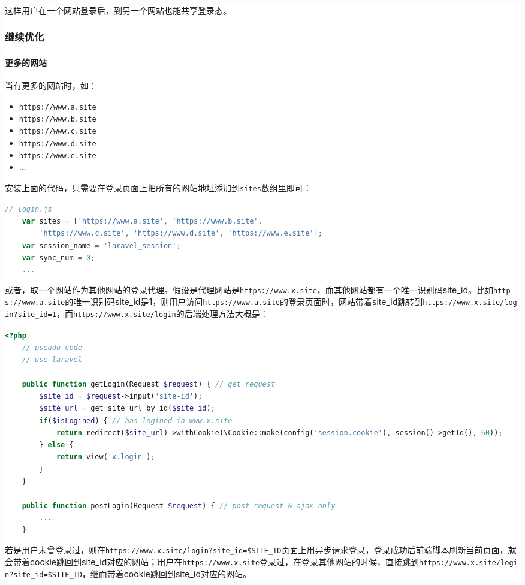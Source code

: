 ```html

```

这样用户在一个网站登录后，到另一个网站也能共享登录态。

### 继续优化

#### 更多的网站
当有更多的网站时，如：
* `https://www.a.site`
* `https://www.b.site`
* `https://www.c.site`
* `https://www.d.site`
* `https://www.e.site`
* ...

安装上面的代码，只需要在登录页面上把所有的网站地址添加到`sites`数组里即可：
```javascript
// login.js
    var sites = ['https://www.a.site', 'https://www.b.site',
        'https://www.c.site', 'https://www.d.site', 'https://www.e.site'];
    var session_name = 'laravel_session';
    var sync_num = 0;
    ...

```

或者，取一个网站作为其他网站的登录代理。假设是代理网站是`https://www.x.site`，而其他网站都有一个唯一识别码site_id。比如`https://www.a.site`的唯一识别码site_id是1，则用户访问`https://www.a.site`的登录页面时，网站带着site_id跳转到`https://www.x.site/login?site_id=1`，而`https://www.x.site/login`的后端处理方法大概是：
```php
<?php
    // pseudo code
    // use laravel

    public function getLogin(Request $request) { // get request
        $site_id = $request->input('site-id');
        $site_url = get_site_url_by_id($site_id);
        if($isLogined) { // has logined in www.x.site
            return redirect($site_url)->withCookie(\Cookie::make(config('session.cookie'), session()->getId(), 60));
        } else {
            return view('x.login');
        }
    }

    public function postLogin(Request $request) { // post request & ajax only
        ...
    }
```
若是用户未曾登录过，则在`https://www.x.site/login?site_id=$SITE_ID`页面上用异步请求登录，登录成功后前端脚本刷新当前页面，就会带着cookie跳回到site_id对应的网站；用户在`https://www.x.site`登录过，在登录其他网站的时候，直接跳到`https://www.x.site/login?site_id=$SITE_ID`，继而带着cookie跳回到site_id对应的网站。
